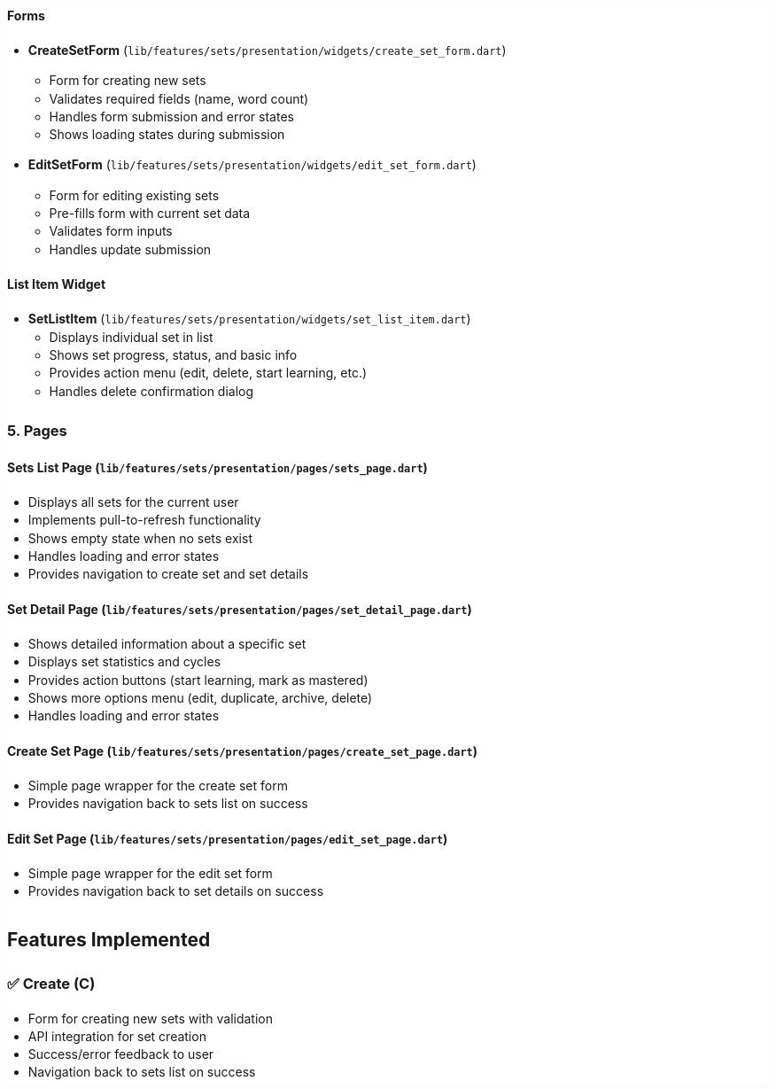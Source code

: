 #### Forms
- **CreateSetForm** (`lib/features/sets/presentation/widgets/create_set_form.dart`)
  - Form for creating new sets
  - Validates required fields (name, word count)
  - Handles form submission and error states
  - Shows loading states during submission

- **EditSetForm** (`lib/features/sets/presentation/widgets/edit_set_form.dart`)
  - Form for editing existing sets
  - Pre-fills form with current set data
  - Validates form inputs
  - Handles update submission

#### List Item Widget
- **SetListItem** (`lib/features/sets/presentation/widgets/set_list_item.dart`)
  - Displays individual set in list
  - Shows set progress, status, and basic info
  - Provides action menu (edit, delete, start learning, etc.)
  - Handles delete confirmation dialog

### 5. Pages

#### Sets List Page (`lib/features/sets/presentation/pages/sets_page.dart`)
- Displays all sets for the current user
- Implements pull-to-refresh functionality
- Shows empty state when no sets exist
- Handles loading and error states
- Provides navigation to create set and set details

#### Set Detail Page (`lib/features/sets/presentation/pages/set_detail_page.dart`)
- Shows detailed information about a specific set
- Displays set statistics and cycles
- Provides action buttons (start learning, mark as mastered)
- Shows more options menu (edit, duplicate, archive, delete)
- Handles loading and error states

#### Create Set Page (`lib/features/sets/presentation/pages/create_set_page.dart`)
- Simple page wrapper for the create set form
- Provides navigation back to sets list on success

#### Edit Set Page (`lib/features/sets/presentation/pages/edit_set_page.dart`)
- Simple page wrapper for the edit set form
- Provides navigation back to set details on success

## Features Implemented

### ✅ Create (C)
- Form for creating new sets with validation
- API integration for set creation
- Success/error feedback to user
- Navigation back to sets list on success
